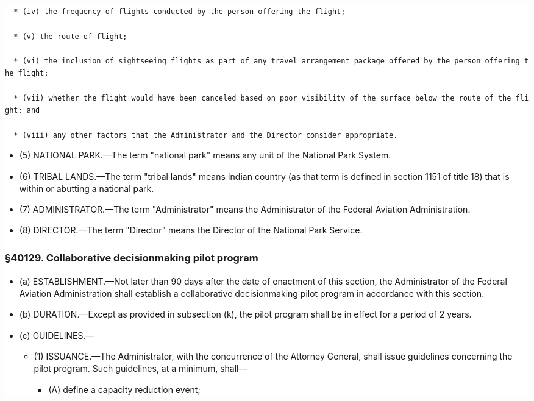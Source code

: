      * (iv) the frequency of flights conducted by the person offering the flight;

      * (v) the route of flight;

      * (vi) the inclusion of sightseeing flights as part of any travel arrangement package offered by the person offering the flight;

      * (vii) whether the flight would have been canceled based on poor visibility of the surface below the route of the flight; and

      * (viii) any other factors that the Administrator and the Director consider appropriate.


  * (5) NATIONAL PARK.—The term "national park" means any unit of the National Park System.

  * (6) TRIBAL LANDS.—The term "tribal lands" means Indian country (as that term is defined in section 1151 of title 18) that is within or abutting a national park.

  * (7) ADMINISTRATOR.—The term "Administrator" means the Administrator of the Federal Aviation Administration.

  * (8) DIRECTOR.—The term "Director" means the Director of the National Park Service.

### §40129. Collaborative decisionmaking pilot program
* (a) ESTABLISHMENT.—Not later than 90 days after the date of enactment of this section, the Administrator of the Federal Aviation Administration shall establish a collaborative decisionmaking pilot program in accordance with this section.

* (b) DURATION.—Except as provided in subsection (k), the pilot program shall be in effect for a period of 2 years.

* (c) GUIDELINES.—

  * (1) ISSUANCE.—The Administrator, with the concurrence of the Attorney General, shall issue guidelines concerning the pilot program. Such guidelines, at a minimum, shall—

    * (A) define a capacity reduction event;

